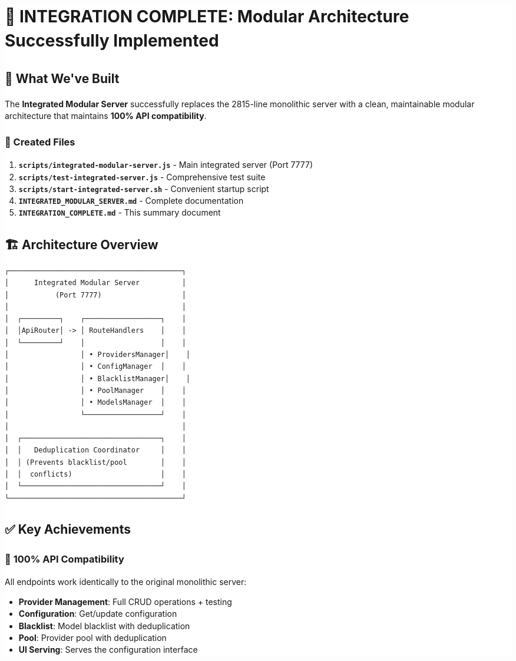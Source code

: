 # 🎉 INTEGRATION COMPLETE: Modular Architecture Successfully Implemented

## 🚀 What We've Built

The **Integrated Modular Server** successfully replaces the 2815-line monolithic server with a clean, maintainable modular architecture that maintains **100% API compatibility**.

### 📁 Created Files

1. **`scripts/integrated-modular-server.js`** - Main integrated server (Port 7777)
2. **`scripts/test-integrated-server.js`** - Comprehensive test suite
3. **`scripts/start-integrated-server.sh`** - Convenient startup script
4. **`INTEGRATED_MODULAR_SERVER.md`** - Complete documentation
5. **`INTEGRATION_COMPLETE.md`** - This summary document

## 🏗️ Architecture Overview

```
┌─────────────────────────────────────────┐
│      Integrated Modular Server          │
│           (Port 7777)                   │
│                                         │
│  ┌─────────┐    ┌──────────────────┐    │
│  │ApiRouter│ -> │ RouteHandlers    │    │
│  └─────────┘    │                  │    │
│                 │ • ProvidersManager│    │
│                 │ • ConfigManager  │    │
│                 │ • BlacklistManager│    │
│                 │ • PoolManager    │    │
│                 │ • ModelsManager  │    │
│                 └──────────────────┘    │
│                                         │
│  ┌─────────────────────────────────┐    │
│  │   Deduplication Coordinator     │    │
│  │ (Prevents blacklist/pool        │    │
│  │  conflicts)                     │    │
│  └─────────────────────────────────┘    │
└─────────────────────────────────────────┘
```

## ✅ Key Achievements

### 🎯 **100% API Compatibility**
All endpoints work identically to the original monolithic server:
- **Provider Management**: Full CRUD operations + testing
- **Configuration**: Get/update configuration 
- **Blacklist**: Model blacklist with deduplication
- **Pool**: Provider pool with deduplication
- **UI Serving**: Serves the configuration interface
